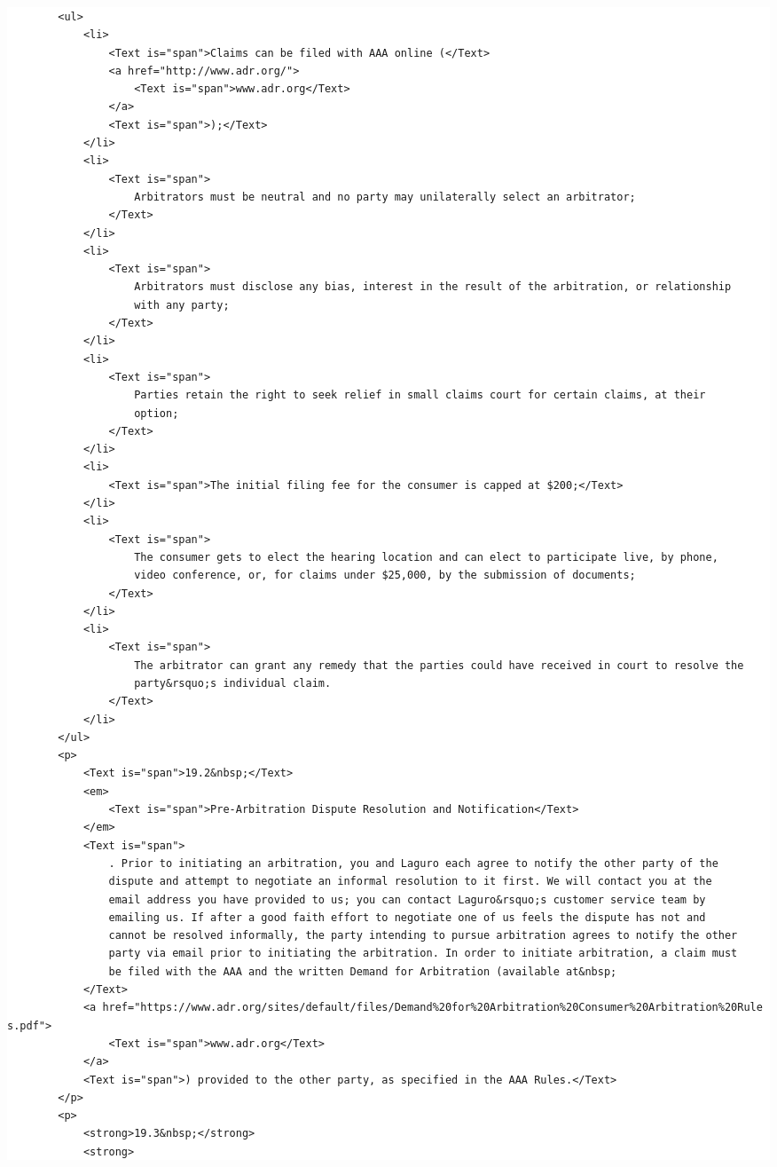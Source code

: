             <ul>
                <li>
                    <Text is="span">Claims can be filed with AAA online (</Text>
                    <a href="http://www.adr.org/">
                        <Text is="span">www.adr.org</Text>
                    </a>
                    <Text is="span">);</Text>
                </li>
                <li>
                    <Text is="span">
                        Arbitrators must be neutral and no party may unilaterally select an arbitrator;
                    </Text>
                </li>
                <li>
                    <Text is="span">
                        Arbitrators must disclose any bias, interest in the result of the arbitration, or relationship
                        with any party;
                    </Text>
                </li>
                <li>
                    <Text is="span">
                        Parties retain the right to seek relief in small claims court for certain claims, at their
                        option;
                    </Text>
                </li>
                <li>
                    <Text is="span">The initial filing fee for the consumer is capped at $200;</Text>
                </li>
                <li>
                    <Text is="span">
                        The consumer gets to elect the hearing location and can elect to participate live, by phone,
                        video conference, or, for claims under $25,000, by the submission of documents;
                    </Text>
                </li>
                <li>
                    <Text is="span">
                        The arbitrator can grant any remedy that the parties could have received in court to resolve the
                        party&rsquo;s individual claim.
                    </Text>
                </li>
            </ul>
            <p>
                <Text is="span">19.2&nbsp;</Text>
                <em>
                    <Text is="span">Pre-Arbitration Dispute Resolution and Notification</Text>
                </em>
                <Text is="span">
                    . Prior to initiating an arbitration, you and Laguro each agree to notify the other party of the
                    dispute and attempt to negotiate an informal resolution to it first. We will contact you at the
                    email address you have provided to us; you can contact Laguro&rsquo;s customer service team by
                    emailing us. If after a good faith effort to negotiate one of us feels the dispute has not and
                    cannot be resolved informally, the party intending to pursue arbitration agrees to notify the other
                    party via email prior to initiating the arbitration. In order to initiate arbitration, a claim must
                    be filed with the AAA and the written Demand for Arbitration (available at&nbsp;
                </Text>
                <a href="https://www.adr.org/sites/default/files/Demand%20for%20Arbitration%20Consumer%20Arbitration%20Rules.pdf">
                    <Text is="span">www.adr.org</Text>
                </a>
                <Text is="span">) provided to the other party, as specified in the AAA Rules.</Text>
            </p>
            <p>
                <strong>19.3&nbsp;</strong>
                <strong>